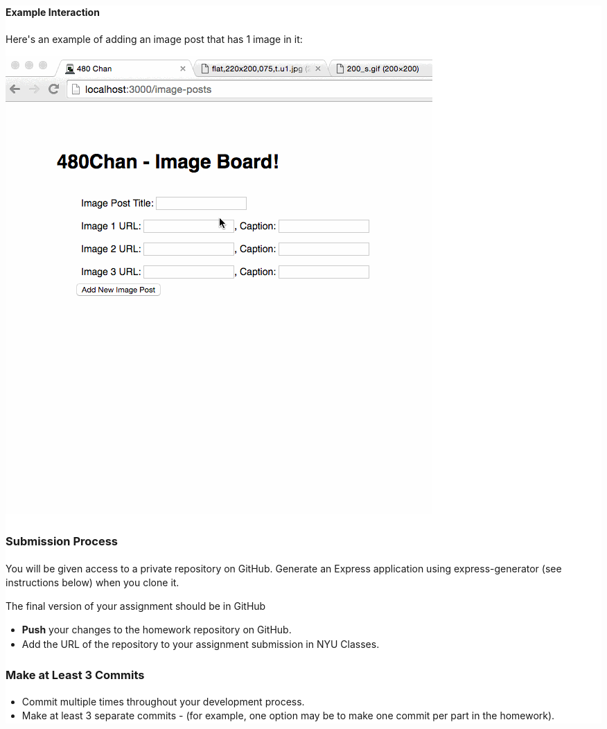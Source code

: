 
#### Example Interaction

Here's an example of adding an image post that has 1 image in it:

![add post with multiple images](../resources/img/hw06-01-add-one-post.gif)

### Submission Process

You will be given access to a private repository on GitHub. Generate an Express application using express-generator (see instructions below) when you clone it.

The final version of your assignment should be in GitHub

* __Push__ your changes to the homework repository on GitHub.
* Add the URL of the repository to your assignment submission in NYU Classes.

###  Make at Least 3 Commits

* Commit multiple times throughout your development process.
* Make at least 3 separate commits - (for example, one option may be to make one commit per part in the homework).
